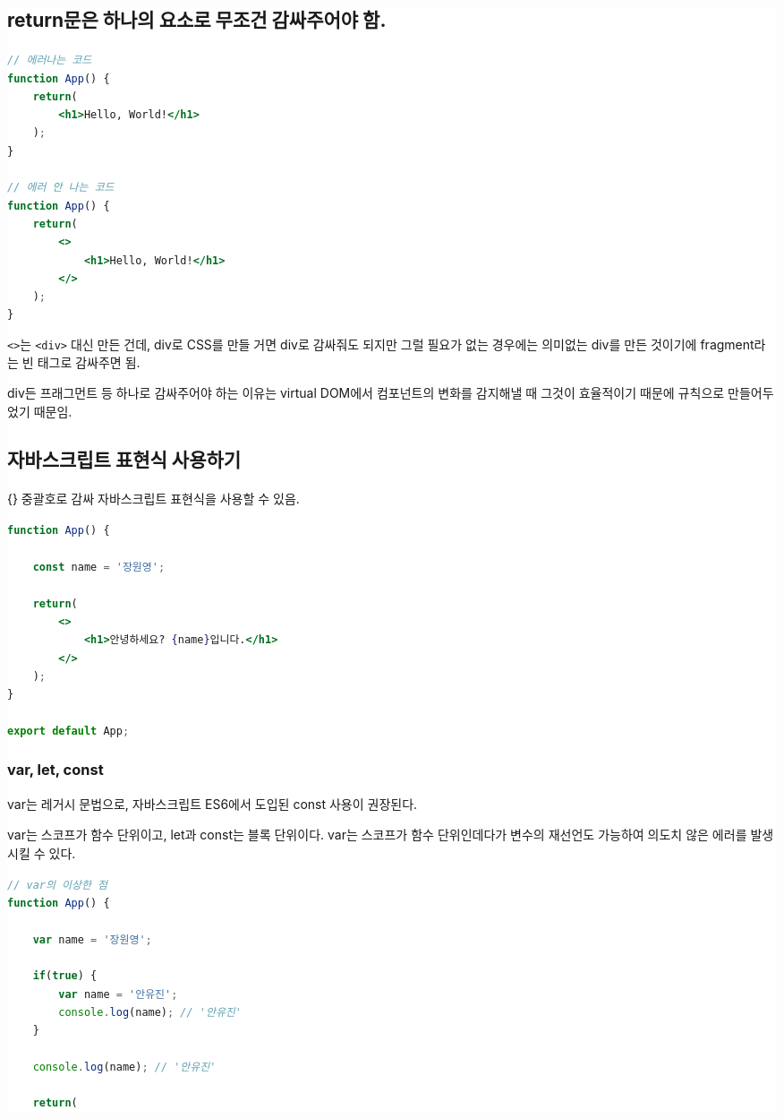 ## return문은 하나의 요소로 무조건 감싸주어야 함.

```jsx
// 에러나는 코드
function App() {
    return(
        <h1>Hello, World!</h1>
    );
}

// 에러 안 나는 코드
function App() {
    return(
        <>
            <h1>Hello, World!</h1>
        </>
    );
}
```

`<>`는 `<div>` 대신 만든 건데, div로 CSS를 만들 거면 div로 감싸줘도 되지만 그럴 필요가 없는 경우에는 의미없는 div를 만든 것이기에 fragment라는 빈 태그로 감싸주면 됨.


div든 프래그먼트 등 하나로 감싸주어야 하는 이유는 virtual DOM에서 컴포넌트의 변화를 감지해낼 때 그것이 효율적이기 때문에 규칙으로 만들어두었기 때문임.

## 자바스크립트 표현식 사용하기

{} 중괄호로 감싸 자바스크립트 표현식을 사용할 수 있음.

```jsx
function App() {

    const name = '장원영';

    return(
        <>
            <h1>안녕하세요? {name}입니다.</h1>
        </>
    );
}

export default App;
```

### var, let, const

var는 레거시 문법으로, 자바스크립트 ES6에서 도입된 const 사용이 권장된다.


var는 스코프가 함수 단위이고, let과 const는 블록 단위이다. var는 스코프가 함수 단위인데다가 변수의 재선언도 가능하여 의도치 않은 에러를 발생시킬 수 있다.


```jsx
// var의 이상한 점
function App() {
    
    var name = '장원영';

    if(true) {
        var name = '안유진';
        console.log(name); // '안유진'
    }
    
    console.log(name); // '안유진'

    return(
```